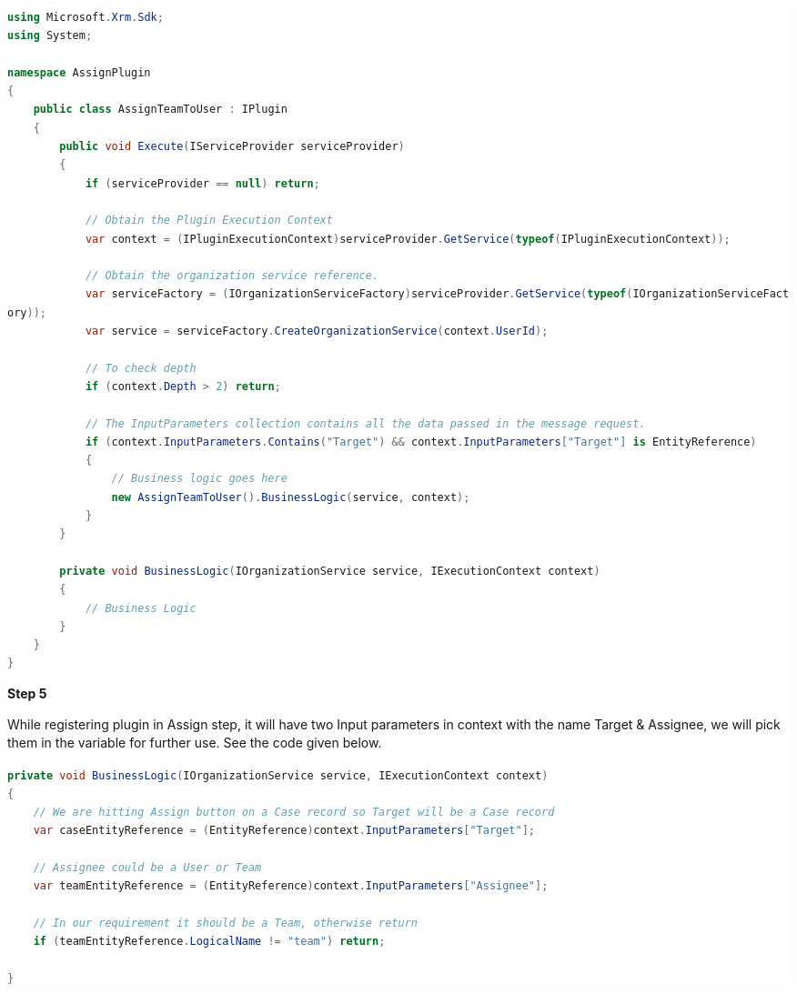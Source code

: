 ```csharp
using Microsoft.Xrm.Sdk;  
using System;  
  
namespace AssignPlugin  
{  
    public class AssignTeamToUser : IPlugin  
    {  
        public void Execute(IServiceProvider serviceProvider)  
        {  
            if (serviceProvider == null) return;  
  
            // Obtain the Plugin Execution Context  
            var context = (IPluginExecutionContext)serviceProvider.GetService(typeof(IPluginExecutionContext));  
  
            // Obtain the organization service reference.  
            var serviceFactory = (IOrganizationServiceFactory)serviceProvider.GetService(typeof(IOrganizationServiceFactory));  
            var service = serviceFactory.CreateOrganizationService(context.UserId);  
  
            // To check depth   
            if (context.Depth > 2) return;  
  
            // The InputParameters collection contains all the data passed in the message request.  
            if (context.InputParameters.Contains("Target") && context.InputParameters["Target"] is EntityReference)  
            {  
                // Business logic goes here  
                new AssignTeamToUser().BusinessLogic(service, context);  
            }  
        }  
  
        private void BusinessLogic(IOrganizationService service, IExecutionContext context)  
        {  
            // Business Logic  
        }  
    }  
}
```

**Step 5**

While registering plugin in Assign step, it will have two Input parameters in context with the name Target & Assignee, we will pick them in the variable for further use. See the code given below.

```csharp
private void BusinessLogic(IOrganizationService service, IExecutionContext context)    
{    
    // We are hitting Assign button on a Case record so Target will be a Case record    
    var caseEntityReference = (EntityReference)context.InputParameters["Target"];    
    
    // Assignee could be a User or Team    
    var teamEntityReference = (EntityReference)context.InputParameters["Assignee"];    
    
    // In our requirement it should be a Team, otherwise return    
    if (teamEntityReference.LogicalName != "team") return;    
  
}   
```
